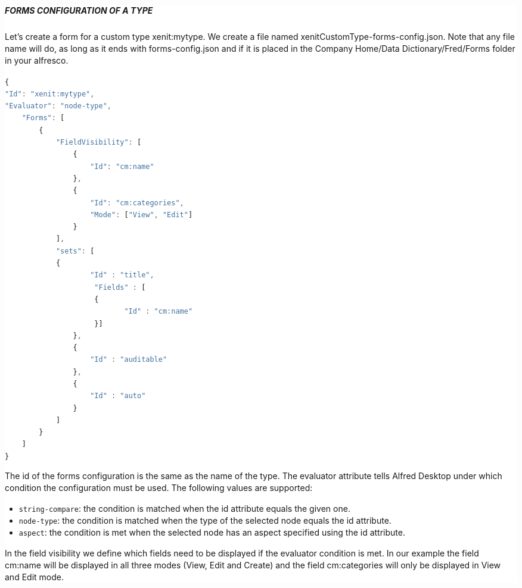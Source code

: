 
##### FORMS CONFIGURATION OF A TYPE

Let’s create a form for a custom type xenit:mytype. We create a file named xenitCustomType-forms-config.json. Note that any file name will do, as long as it ends with forms-config.json and if it is placed in the Company Home/Data Dictionary/Fred/Forms folder in your alfresco.


```js
{
"Id": "xenit:mytype",
"Evaluator": "node-type",
    "Forms": [
        {
            "FieldVisibility": [
                {
                    "Id": "cm:name"
                },
                {
                    "Id": "cm:categories",
                    "Mode": ["View", "Edit"]
                }
            ],
            "sets": [
            {
                    "Id" : "title",
                     "Fields" : [
                     {
                            "Id" : "cm:name"
                     }]
                },
                {
                    "Id" : "auditable"
                },
                {
                    "Id" : "auto"
                }
            ]
        }
    ]
}
```


The id of the forms configuration is the same as the name of the type.
The evaluator attribute tells Alfred Desktop under which condition the configuration must be used. The following values are supported:

*   `string-compare`: the condition is matched when the id attribute equals the given one.
*   `node-type`: the condition is matched when the type of the selected node equals the id attribute.
*   `aspect`: the condition is met when the selected node has an aspect specified using the id attribute.

In the field visibility we define which fields need to be displayed if the evaluator condition is met. In our example the field cm:name will be displayed in all three modes (View, Edit and Create) and the field cm:categories will only be displayed in View and Edit mode.
